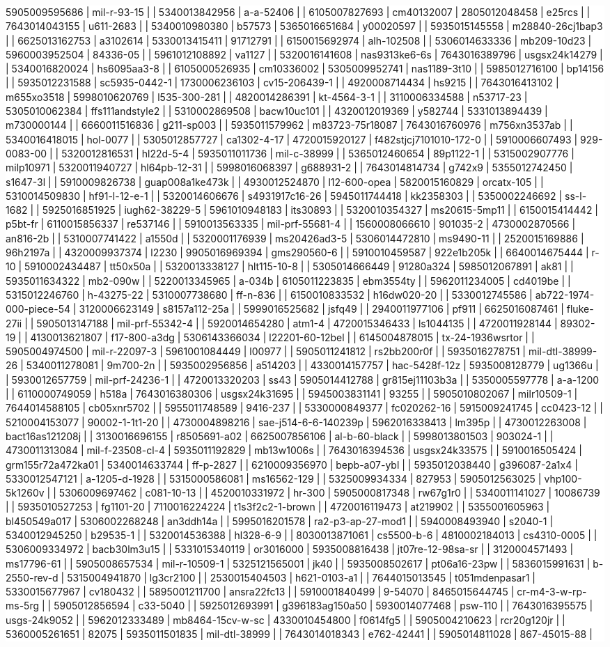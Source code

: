 5905009595686 | mil-r-93-15 |  | 5340013842956 | a-a-52406 |  | 6105007827693 | cm40132007 | 
2805012048458 | e25rcs |  | 7643014043155 | u611-2683 |  | 5340010980380 | b57573 | 
5365016651684 | y00020597 |  | 5935015145558 | m28840-26cj1bap3 |  | 6625013162753 | a3102614 | 
5330013415411 | 91712791 |  | 6150015692974 | alh-102508 |  | 5306014633336 | mb209-10d23 | 
5960003952504 | 84336-05 |  | 5961012108892 | va1127 |  | 5320016141608 | nas9313ke6-6s | 
7643016389796 | usgsx24k14279 |  | 5340016820024 | hs6095aa3-8 |  | 6105000526935 | cm10336002 | 
5305009952741 | nas1189-3t10 |  | 5985012716100 | bp14156 |  | 5935012231588 | sc5935-0442-1 | 
1730006236103 | cv15-206439-1 |  | 4920008714434 | hs9215 |  | 7643016413102 | m655xo3518 | 
5998010620769 | l535-300-281 |  | 4820014286391 | kt-4564-3-1 |  | 3110006334588 | n53717-23 | 
5305010062384 | ffs111andstyle2 |  | 5310002869508 | bacw10uc101 |  | 4320012019369 | y582744 | 
5331013894439 | m730000144 |  | 6660011516836 | g211-sp003 |  | 5935011579962 | m83723-75r18087 | 
7643016760976 | m756xn3537ab |  | 5340016418015 | hol-0077 |  | 5305012857727 | ca1302-4-17 | 
4720015920127 | f482stjcj7101010-172-0 |  | 5910006607493 | 929-0083-00 |  | 5320012816531 | hl22d-5-4 | 
5935011011736 | mil-c-38999 |  | 5365012460654 | 89p1122-1 |  | 5315002907776 | milp10971 | 
5320011940727 | hl64pb-12-31 |  | 5998016068397 | g688931-2 |  | 7643014814734 | g742x9 | 
5355012742450 | s1647-3l |  | 5910009826738 | guap008a1ke473k |  | 4930012524870 | l12-600-opea | 
5820015160829 | orcatx-105 |  | 5310014509830 | hf91-l-12-e-1 |  | 5320014606676 | s4931917c16-26 | 
5945011744418 | kk2358303 |  | 5350002246692 | ss-l-1682 |  | 5925016851925 | iugh62-38229-5 | 
5961010948183 | its30893 |  | 5320010354327 | ms20615-5mp11 |  | 6150015414442 | p5bt-fr | 
6110015856337 | re537146 |  | 5910013563335 | mil-prf-55681-4 |  | 1560008066610 | 901035-2 | 
4730002870566 | an816-2b |  | 5310007741422 | a1550d |  | 5320001176939 | ms20426ad3-5 | 
5306014472810 | ms9490-11 |  | 2520015169886 | 96h2197a |  | 4320009937374 | l2230 | 
9905016969394 | gms290560-6 |  | 5910010459587 | 922e1b205k |  | 6640014675444 | r-10 | 
5910002434487 | tt50x50a |  | 5320013338127 | hlt115-10-8 |  | 5305014666449 | 91280a324 | 
5985012067891 | ak81 |  | 5935011634322 | mb2-090w |  | 5220013345965 | a-034b | 
6105011223835 | ebm3554ty |  | 5962011234005 | cd4019be |  | 5315012246760 | h-43275-22 | 
5310007738680 | ff-n-836 |  | 6150010833532 | h16dw020-20 |  | 5330012745586 | ab722-1974-000-piece-54 | 
3120006623149 | s8157a112-25a |  | 5999016525682 | jsfq49 |  | 2940011977106 | pf911 | 
6625016087461 | fluke-27ii |  | 5905013147188 | mil-prf-55342-4 |  | 5920014654280 | atm1-4 | 
4720015346433 | ls1044135 |  | 4720011928144 | 89302-19 |  | 4130013621807 | f17-800-a3dg | 
5306143366034 | l22201-60-12bel |  | 6145004878015 | tx-24-1936wsrtor |  | 5905004974500 | mil-r-22097-3 | 
5961001084449 | l00977 |  | 5905011241812 | rs2bb200r0f |  | 5935016278751 | mil-dtl-38999-26 | 
5340011278081 | 9m700-2n |  | 5935002956856 | a514203 |  | 4330014157757 | hac-5428f-12z | 
5935008128779 | ug1366u |  | 5930012657759 | mil-prf-24236-1 |  | 4720013320203 | ss43 | 
5905014412788 | gr815ej11103b3a |  | 5350005597778 | a-a-1200 |  | 6110000749059 | h518a | 
7643016380306 | usgsx24k31695 |  | 5945003831141 | 93255 |  | 5905010802067 | milr10509-1 | 
7644014588105 | cb05xnr5702 |  | 5955011748589 | 9416-237 |  | 5330000849377 | fc020262-16 | 
5915009241745 | cc0423-12 |  | 5210004153077 | 90002-1-1t1-20 |  | 4730004898216 | sae-j514-6-6-140239p | 
5962016338413 | lm395p |  | 4730012263008 | bact16as121208j |  | 3130016696155 | r8505691-a02 | 
6625007856106 | al-b-60-black |  | 5998013801503 | 903024-1 |  | 4730011313084 | mil-f-23508-cl-4 | 
5935011192829 | mb13w1006s |  | 7643016394536 | usgsx24k33575 |  | 5910016505424 | grm155r72a472ka01 | 
5340014633744 | ff-p-2827 |  | 6210009356970 | bepb-a07-ybl |  | 5935012038440 | g396087-2a1x4 | 
5330012547121 | a-1205-d-1928 |  | 5315000586081 | ms16562-129 |  | 5325009934334 | 827953 | 
5905012563025 | vhp100-5k1260v |  | 5306009697462 | c081-10-13 |  | 4520010331972 | hr-300 | 
5905000817348 | rw67g1r0 |  | 5340011141027 | 10086739 |  | 5935010527253 | fg1101-20 | 
7110016224224 | t1s3f2c2-1-brown |  | 4720016119473 | at219902 |  | 5355001605963 | bl450549a017 | 
5306002268248 | an3ddh14a |  | 5995016201578 | ra2-p3-ap-27-mod1 |  | 5940008493940 | s2040-1 | 
5340012945250 | b29535-1 |  | 5320014536388 | hl328-6-9 |  | 8030013871061 | cs5500-b-6 | 
4810002184013 | cs4310-0005 |  | 5306009334972 | bacb30lm3u15 |  | 5331015340119 | or3016000 | 
5935008816438 | jt07re-12-98sa-sr |  | 3120004571493 | ms17796-61 |  | 5905008657534 | mil-r-10509-1 | 
5325121565001 | jk40 |  | 5935008502617 | pt06a16-23pw |  | 5836015991631 | b-2550-rev-d | 
5315004941870 | lg3cr2100 |  | 2530015404503 | h621-0103-a1 |  | 7644015013545 | t051mdenpasar1 | 
5330015677967 | cv180432 |  | 5895001211700 | ansra22fc13 |  | 5910001840499 | 9-54070 | 
8465015644745 | cr-m4-3-w-rp-ms-5rg |  | 5905012856594 | c33-5040 |  | 5925012693991 | g396183ag150a50 | 
5930014077468 | psw-110 |  | 7643016395575 | usgs-24k9052 |  | 5962012333489 | mb8464-15cv-w-sc | 
4330010454800 | f0614fg5 |  | 5905004210623 | rcr20g120jr |  | 5360005261651 | 82075 | 
5935011501835 | mil-dtl-38999 |  | 7643014018343 | e762-42441 |  | 5905014811028 | 867-45015-88 | 